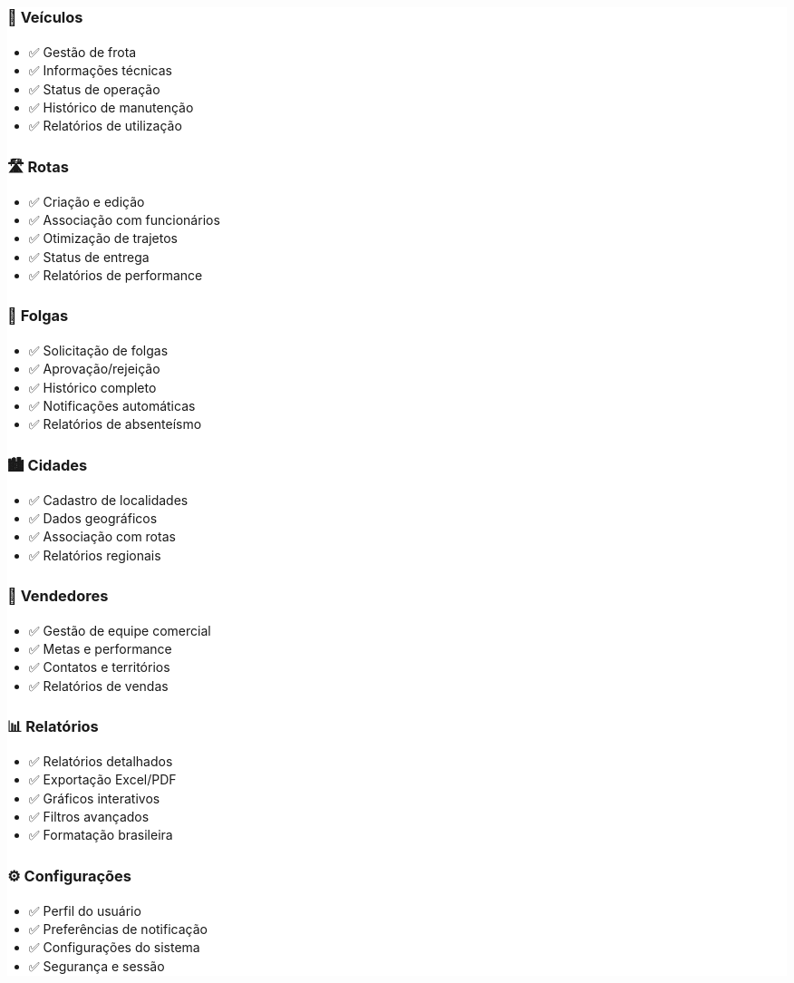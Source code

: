 ### 🚛 **Veículos**

- ✅ Gestão de frota
- ✅ Informações técnicas
- ✅ Status de operação
- ✅ Histórico de manutenção
- ✅ Relatórios de utilização

### 🛣️ **Rotas**

- ✅ Criação e edição
- ✅ Associação com funcionários
- ✅ Otimização de trajetos
- ✅ Status de entrega
- ✅ Relatórios de performance

### 📅 **Folgas**

- ✅ Solicitação de folgas
- ✅ Aprovação/rejeição
- ✅ Histórico completo
- ✅ Notificações automáticas
- ✅ Relatórios de absenteísmo

### 🏙️ **Cidades**

- ✅ Cadastro de localidades
- ✅ Dados geográficos
- ✅ Associação com rotas
- ✅ Relatórios regionais

### 💼 **Vendedores**

- ✅ Gestão de equipe comercial
- ✅ Metas e performance
- ✅ Contatos e territórios
- ✅ Relatórios de vendas

### 📊 **Relatórios**

- ✅ Relatórios detalhados
- ✅ Exportação Excel/PDF
- ✅ Gráficos interativos
- ✅ Filtros avançados
- ✅ Formatação brasileira

### ⚙️ **Configurações**

- ✅ Perfil do usuário
- ✅ Preferências de notificação
- ✅ Configurações do sistema
- ✅ Segurança e sessão
